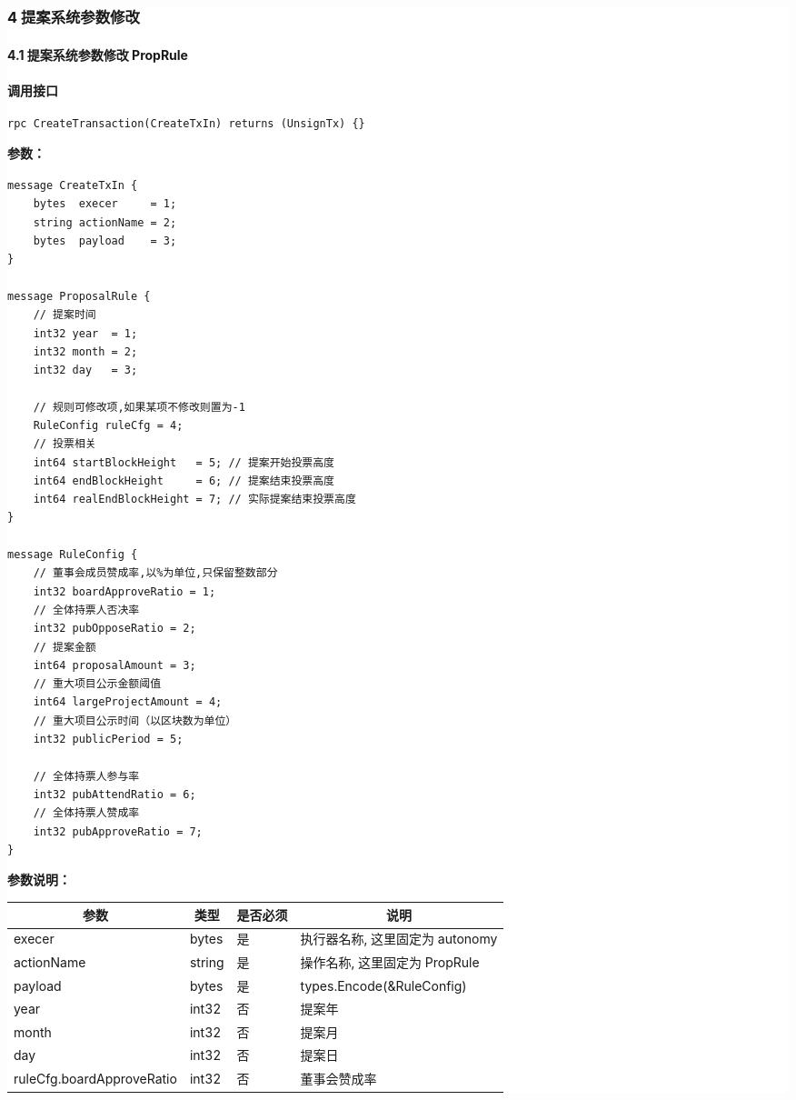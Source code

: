 ### 4 提案系统参数修改
#### 4.1 提案系统参数修改 PropRule

**调用接口**
```
rpc CreateTransaction(CreateTxIn) returns (UnsignTx) {}
```
**参数：**
```
message CreateTxIn {
    bytes  execer     = 1;
    string actionName = 2;
    bytes  payload    = 3;
}

message ProposalRule {
    // 提案时间
    int32 year  = 1;
    int32 month = 2;
    int32 day   = 3;

    // 规则可修改项,如果某项不修改则置为-1
    RuleConfig ruleCfg = 4;
    // 投票相关
    int64 startBlockHeight   = 5; // 提案开始投票高度
    int64 endBlockHeight     = 6; // 提案结束投票高度
    int64 realEndBlockHeight = 7; // 实际提案结束投票高度
}

message RuleConfig {
    // 董事会成员赞成率,以%为单位,只保留整数部分
    int32 boardApproveRatio = 1;
    // 全体持票人否决率
    int32 pubOpposeRatio = 2;
    // 提案金额
    int64 proposalAmount = 3;
    // 重大项目公示金额阈值
    int64 largeProjectAmount = 4;
    // 重大项目公示时间（以区块数为单位）
    int32 publicPeriod = 5;
   
    // 全体持票人参与率
    int32 pubAttendRatio = 6;
    // 全体持票人赞成率
    int32 pubApproveRatio = 7;
}
```

**参数说明：**

|参数|类型|是否必须|说明|
|----|----|----|----|
|execer|bytes|是|执行器名称, 这里固定为 autonomy|
|actionName|string|是|操作名称, 这里固定为 PropRule|
|payload|bytes|是|types.Encode(&RuleConfig)|
|year|int32|否|提案年|
|month|int32|否|提案月|
|day|int32|否|提案日|
|ruleCfg.boardApproveRatio|int32|否|董事会赞成率|